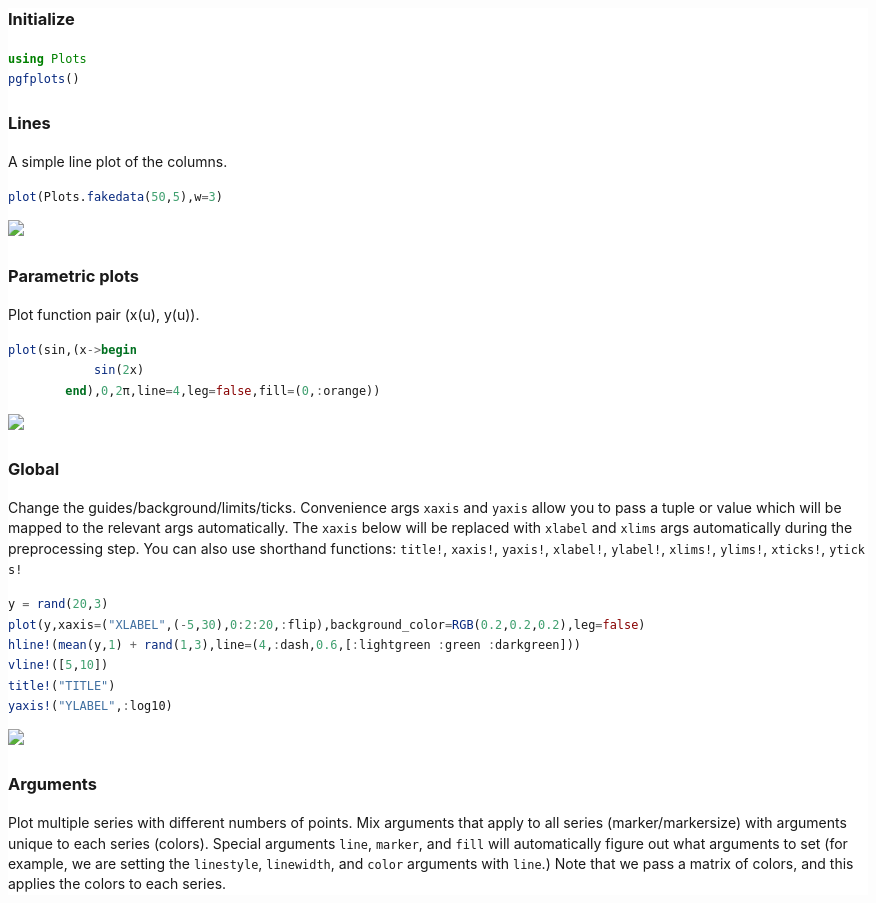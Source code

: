 ### Initialize

```julia
using Plots
pgfplots()
```

### Lines

A simple line plot of the columns.

```julia
plot(Plots.fakedata(50,5),w=3)
```

![](img/pgfplots/pgfplots_example_1.png)

### Parametric plots

Plot function pair (x(u), y(u)).

```julia
plot(sin,(x->begin 
            sin(2x)
        end),0,2π,line=4,leg=false,fill=(0,:orange))
```

![](img/pgfplots/pgfplots_example_3.png)

### Global

Change the guides/background/limits/ticks.  Convenience args `xaxis` and `yaxis` allow you to pass a tuple or value which will be mapped to the relevant args automatically.  The `xaxis` below will be replaced with `xlabel` and `xlims` args automatically during the preprocessing step. You can also use shorthand functions: `title!`, `xaxis!`, `yaxis!`, `xlabel!`, `ylabel!`, `xlims!`, `ylims!`, `xticks!`, `yticks!`

```julia
y = rand(20,3)
plot(y,xaxis=("XLABEL",(-5,30),0:2:20,:flip),background_color=RGB(0.2,0.2,0.2),leg=false)
hline!(mean(y,1) + rand(1,3),line=(4,:dash,0.6,[:lightgreen :green :darkgreen]))
vline!([5,10])
title!("TITLE")
yaxis!("YLABEL",:log10)
```

![](img/pgfplots/pgfplots_example_5.png)

### Arguments

Plot multiple series with different numbers of points.  Mix arguments that apply to all series (marker/markersize) with arguments unique to each series (colors).  Special arguments `line`, `marker`, and `fill` will automatically figure out what arguments to set (for example, we are setting the `linestyle`, `linewidth`, and `color` arguments with `line`.)  Note that we pass a matrix of colors, and this applies the colors to each series.
